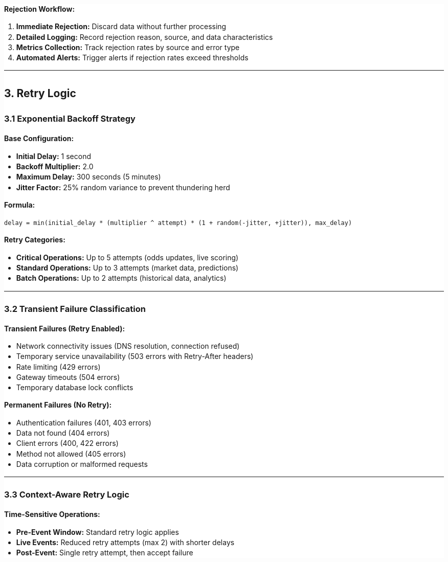 **Rejection Workflow:**
1. **Immediate Rejection:** Discard data without further processing
2. **Detailed Logging:** Record rejection reason, source, and data characteristics
3. **Metrics Collection:** Track rejection rates by source and error type
4. **Automated Alerts:** Trigger alerts if rejection rates exceed thresholds

---

## 3. Retry Logic

### 3.1 Exponential Backoff Strategy

**Base Configuration:**
- **Initial Delay:** 1 second
- **Backoff Multiplier:** 2.0
- **Maximum Delay:** 300 seconds (5 minutes)
- **Jitter Factor:** 25% random variance to prevent thundering herd

**Formula:**
```
delay = min(initial_delay * (multiplier ^ attempt) * (1 + random(-jitter, +jitter)), max_delay)
```

**Retry Categories:**
- **Critical Operations:** Up to 5 attempts (odds updates, live scoring)
- **Standard Operations:** Up to 3 attempts (market data, predictions)
- **Batch Operations:** Up to 2 attempts (historical data, analytics)

---

### 3.2 Transient Failure Classification

**Transient Failures (Retry Enabled):**
- Network connectivity issues (DNS resolution, connection refused)
- Temporary service unavailability (503 errors with Retry-After headers)
- Rate limiting (429 errors)
- Gateway timeouts (504 errors)
- Temporary database lock conflicts

**Permanent Failures (No Retry):**
- Authentication failures (401, 403 errors)
- Data not found (404 errors)
- Client errors (400, 422 errors)
- Method not allowed (405 errors)
- Data corruption or malformed requests

---

### 3.3 Context-Aware Retry Logic

**Time-Sensitive Operations:**
- **Pre-Event Window:** Standard retry logic applies
- **Live Events:** Reduced retry attempts (max 2) with shorter delays
- **Post-Event:** Single retry attempt, then accept failure

